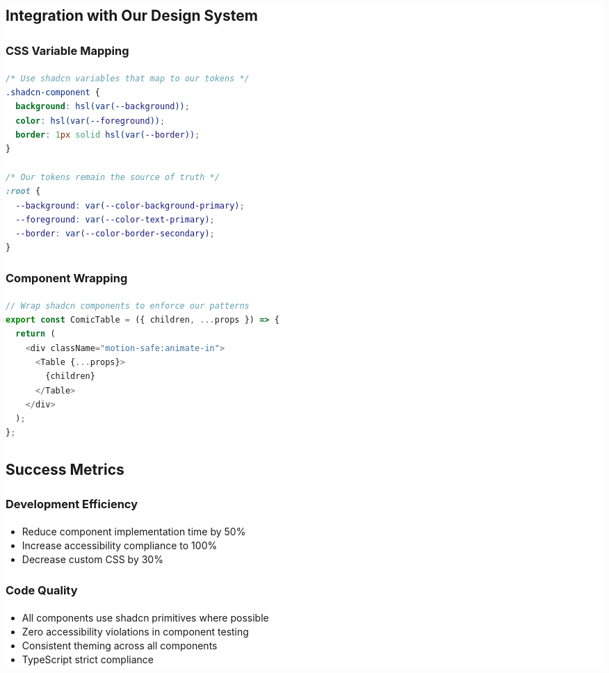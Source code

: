 ## Integration with Our Design System

### CSS Variable Mapping
```css
/* Use shadcn variables that map to our tokens */
.shadcn-component {
  background: hsl(var(--background));
  color: hsl(var(--foreground));
  border: 1px solid hsl(var(--border));
}

/* Our tokens remain the source of truth */
:root {
  --background: var(--color-background-primary);
  --foreground: var(--color-text-primary);
  --border: var(--color-border-secondary);
}
```

### Component Wrapping
```typescript
// Wrap shadcn components to enforce our patterns
export const ComicTable = ({ children, ...props }) => {
  return (
    <div className="motion-safe:animate-in">
      <Table {...props}>
        {children}
      </Table>
    </div>
  );
};
```

## Success Metrics

### Development Efficiency
- Reduce component implementation time by 50%
- Increase accessibility compliance to 100%
- Decrease custom CSS by 30%

### Code Quality
- All components use shadcn primitives where possible
- Zero accessibility violations in component testing
- Consistent theming across all components
- TypeScript strict compliance
